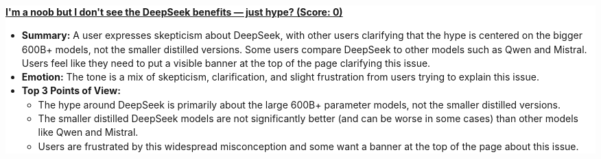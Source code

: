 **[I'm a noob but I don't see the DeepSeek benefits — just hype? (Score: 0)](https://www.reddit.com/r/LocalLLaMA/comments/1ig6mbk/im_a_noob_but_i_dont_see_the_deepseek_benefits/)**
*   **Summary:**  A user expresses skepticism about DeepSeek, with other users clarifying that the hype is centered on the bigger 600B+ models, not the smaller distilled versions. Some users compare DeepSeek to other models such as Qwen and Mistral. Users feel like they need to put a visible banner at the top of the page clarifying this issue.
*   **Emotion:**  The tone is a mix of skepticism, clarification, and slight frustration from users trying to explain this issue.
*   **Top 3 Points of View:**
    *   The hype around DeepSeek is primarily about the large 600B+ parameter models, not the smaller distilled versions.
    *   The smaller distilled DeepSeek models are not significantly better (and can be worse in some cases) than other models like Qwen and Mistral.
    *   Users are frustrated by this widespread misconception and some want a banner at the top of the page about this issue.
